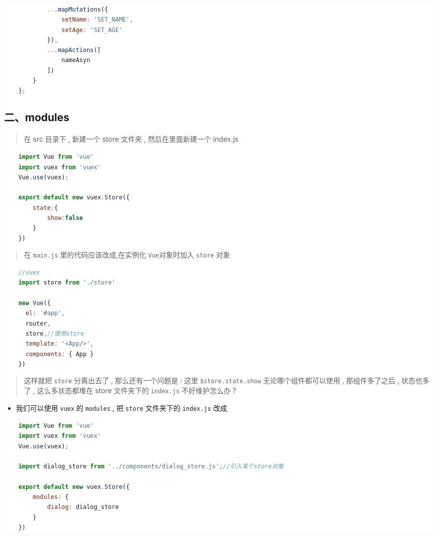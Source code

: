 ```javascript
            ...mapMutations({
                setName: 'SET_NAME',
                setAge: 'SET_AGE'
            }),
            ...mapActions([
                nameAsyn
            ])
        }
    };
```

## 二、modules

> 在 src 目录下 , 新建一个 store 文件夹 , 然后在里面新建一个 index.js
```javascript
    import Vue from 'vue'
    import vuex from 'vuex'
    Vue.use(vuex);
    
    export default new vuex.Store({
        state:{
            show:false
        }
    })
```

> 在 `main.js` 里的代码应该改成,在实例化 `Vue`对象时加入 `store` 对象
```javascript
    //vuex
    import store from './store'
    
    new Vue({
      el: '#app',
      router,
      store,//使用store
      template: '<App/>',
      components: { App }
    })
```

> 这样就把 `store` 分离出去了 , 那么还有一个问题是 : 这里 `$store.state.show` 无论哪个组件都可以使用 ,
> 那组件多了之后 , 状态也多了 , 这么多状态都堆在 store 文件夹下的 `index.js` 不好维护怎么办 ?

  * 我们可以使用 `vuex` 的 `modules` , 把 `store` 文件夹下的 `index.js` 改成
```javascript
    import Vue from 'vue'
    import vuex from 'vuex'
    Vue.use(vuex);
    
    import dialog_store from '../components/dialog_store.js';//引入某个store对象
    
    export default new vuex.Store({
        modules: {
            dialog: dialog_store
        }
    })
```
